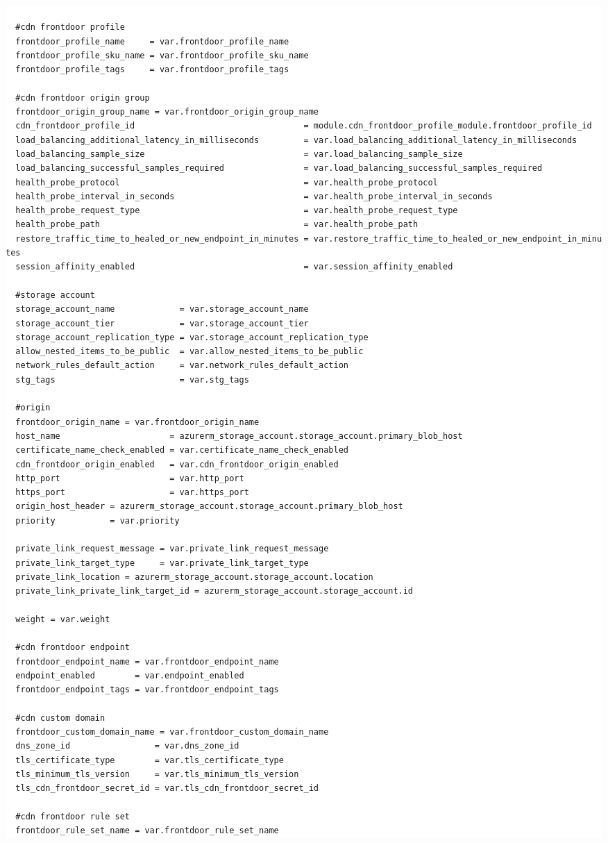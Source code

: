 ```

  #cdn frontdoor profile
  frontdoor_profile_name     = var.frontdoor_profile_name
  frontdoor_profile_sku_name = var.frontdoor_profile_sku_name
  frontdoor_profile_tags     = var.frontdoor_profile_tags

  #cdn frontdoor origin group
  frontdoor_origin_group_name = var.frontdoor_origin_group_name
  cdn_frontdoor_profile_id                                  = module.cdn_frontdoor_profile_module.frontdoor_profile_id
  load_balancing_additional_latency_in_milliseconds         = var.load_balancing_additional_latency_in_milliseconds
  load_balancing_sample_size                                = var.load_balancing_sample_size
  load_balancing_successful_samples_required                = var.load_balancing_successful_samples_required
  health_probe_protocol                                     = var.health_probe_protocol
  health_probe_interval_in_seconds                          = var.health_probe_interval_in_seconds
  health_probe_request_type                                 = var.health_probe_request_type
  health_probe_path                                         = var.health_probe_path
  restore_traffic_time_to_healed_or_new_endpoint_in_minutes = var.restore_traffic_time_to_healed_or_new_endpoint_in_minutes
  session_affinity_enabled                                  = var.session_affinity_enabled

  #storage account
  storage_account_name             = var.storage_account_name
  storage_account_tier             = var.storage_account_tier
  storage_account_replication_type = var.storage_account_replication_type
  allow_nested_items_to_be_public  = var.allow_nested_items_to_be_public
  network_rules_default_action     = var.network_rules_default_action
  stg_tags                         = var.stg_tags

  #origin
  frontdoor_origin_name = var.frontdoor_origin_name
  host_name                      = azurerm_storage_account.storage_account.primary_blob_host
  certificate_name_check_enabled = var.certificate_name_check_enabled
  cdn_frontdoor_origin_enabled   = var.cdn_frontdoor_origin_enabled
  http_port                      = var.http_port
  https_port                     = var.https_port
  origin_host_header = azurerm_storage_account.storage_account.primary_blob_host
  priority           = var.priority

  private_link_request_message = var.private_link_request_message
  private_link_target_type     = var.private_link_target_type
  private_link_location = azurerm_storage_account.storage_account.location
  private_link_private_link_target_id = azurerm_storage_account.storage_account.id

  weight = var.weight

  #cdn frontdoor endpoint
  frontdoor_endpoint_name = var.frontdoor_endpoint_name
  endpoint_enabled        = var.endpoint_enabled
  frontdoor_endpoint_tags = var.frontdoor_endpoint_tags

  #cdn custom domain
  frontdoor_custom_domain_name = var.frontdoor_custom_domain_name
  dns_zone_id                 = var.dns_zone_id
  tls_certificate_type        = var.tls_certificate_type
  tls_minimum_tls_version     = var.tls_minimum_tls_version
  tls_cdn_frontdoor_secret_id = var.tls_cdn_frontdoor_secret_id

  #cdn frontdoor rule set
  frontdoor_rule_set_name = var.frontdoor_rule_set_name

```